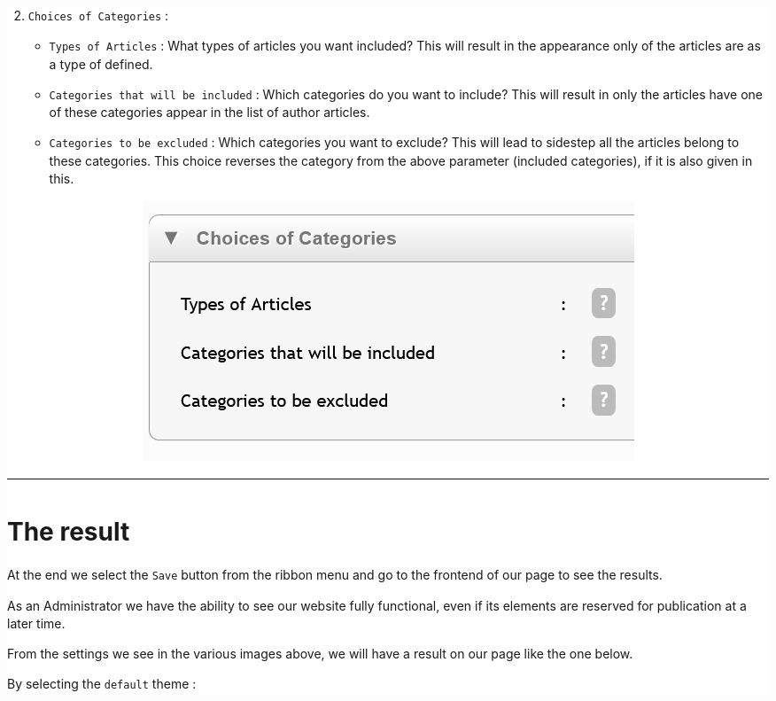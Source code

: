 2) `Choices of Categories` :

      - `Types of Articles` : What types of articles you want included? This will result in the appearance only of the articles are as a type of defined.

      - `Categories that will be included` : Which categories do you want to include? This will result in only the articles have one of these categories appear in the list of author articles.

      - `Categories to be excluded` : Which categories you want to exclude? This will lead to sidestep all the articles belong to these categories. This choice reverses the category from the above parameter (included categories), if it is also given in this.

<p align="center"><img src="scr-009.png" /></p>

***

# The result
At the end we select the `Save` button from the ribbon menu and go to the frontend of our page to see the results.

As an Administrator we have the ability to see our website fully functional, even if its elements are reserved for publication at a later time.

From the settings we see in the various images above, we will have a result on our page like the one below.

By selecting the `default` theme :
